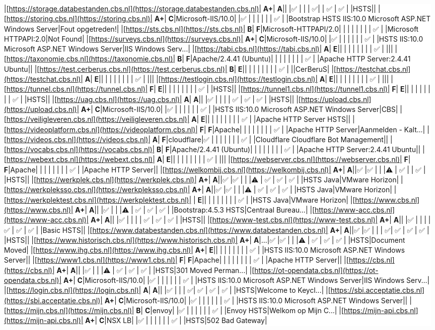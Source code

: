 |[https://storage.databestanden.cbs.nl](https://storage.databestanden.cbs.nl)| **A+**| **A**|| |:white_check_mark: | | | :white_check_mark:| | :white_check_mark: | :white_check_mark: | |HSTS||
|[https://storing.cbs.nl](https://storing.cbs.nl)| **A+**| **C**|Microsoft-IIS/10.0| |:white_check_mark: | | | | | | :white_check_mark: | |Bootstrap HSTS IIS:10.0 Microsoft ASP.NET Windows Server|Fout opgetreden!|
|[https://sts.cbs.nl](https://sts.cbs.nl)| **B**| **F**|Microsoft-HTTPAPI/2.0| | | | | | | | :white_check_mark: | |Microsoft HTTPAPI:2.0|Not Found|
|[https://surveys.cbs.nl](https://surveys.cbs.nl)| **A+**| **C**|Microsoft-IIS/10.0| |:white_check_mark: | | | | | | :white_check_mark: | |HSTS IIS:10.0 Microsoft ASP.NET Windows Server|IIS Windows Serv...|
|[https://tabi.cbs.nl](https://tabi.cbs.nl)| **A**| **E**|| | | | | | | | :white_check_mark: | |||
|[https://taxonomie.cbs.nl](https://taxonomie.cbs.nl)| **B**| **F**|Apache/2.4.41 (Ubuntu)| | | | | | | | :white_check_mark: | |Apache HTTP Server:2.4.41 Ubuntu||
|[https://test.cerberus.cbs.nl](https://test.cerberus.cbs.nl)| **B**| **E**|| | | | | | | | :white_check_mark: | ||CerBeruS|
|[https://testchat.cbs.nl](https://testchat.cbs.nl)| **A**| **E**|| | | | | | | | :white_check_mark: | |||
|[https://testlogin.cbs.nl](https://testlogin.cbs.nl)| **A**| **E**|| | | | | | | | :white_check_mark: | |||
|[https://tunnel.cbs.nl](https://tunnel.cbs.nl)| **F**| **E**|| | | | | | | | :white_check_mark: | |HSTS||
|[https://tunnel1.cbs.nl](https://tunnel1.cbs.nl)| **F**| **E**|| | | | | | | | :white_check_mark: | |HSTS||
|[https://uag.cbs.nl](https://uag.cbs.nl)| **A**| **A**|| |:white_check_mark: | | | | :white_check_mark: | :white_check_mark: | :white_check_mark: | |HSTS||
|[https://upload.cbs.nl](https://upload.cbs.nl)| **A+**| **C**|Microsoft-IIS/10.0| |:white_check_mark: | | | | | | :white_check_mark: | |HSTS IIS:10.0 Microsoft ASP.NET Windows Server|CBS|
|[https://veiligleveren.cbs.nl](https://veiligleveren.cbs.nl)| **A**| **E**|| | | | | | | | :white_check_mark: | |Apache HTTP Server HSTS||
|[https://videoplatform.cbs.nl](https://videoplatform.cbs.nl)| **F**| **F**|Apache| | | | | | | | :white_check_mark: | |Apache HTTP Server|Aanmelden - Kalt...|
|[https://videos.cbs.nl](https://videos.cbs.nl)| **A**| **F**|cloudflare|:white_check_mark: | | | | | | | :white_check_mark: | |Cloudflare Cloudflare Bot Management||
|[https://vocabs.cbs.nl](https://vocabs.cbs.nl)| **B**| **F**|Apache/2.4.41 (Ubuntu)| | | | | | | | :white_check_mark: | |Apache HTTP Server:2.4.41 Ubuntu||
|[https://webext.cbs.nl](https://webext.cbs.nl)| **A**| **E**|| | | | | | | | :white_check_mark: | |||
|[https://webserver.cbs.nl](https://webserver.cbs.nl)| **F**| **F**|Apache| | | | | | | | :white_check_mark: | |Apache HTTP Server||
|[https://welkombij.cbs.nl](https://welkombij.cbs.nl)| **A+**| **A**||:white_check_mark: |:white_check_mark: | | |:warning: | :white_check_mark: | | :white_check_mark: | |HSTS||
|[https://werkplek.cbs.nl](https://werkplek.cbs.nl)| **A+**| **A**||:white_check_mark: |:white_check_mark: | | |:warning: | :white_check_mark: | :white_check_mark: | :white_check_mark: | |HSTS Java|VMware Horizon|
|[https://werkpleksso.cbs.nl](https://werkpleksso.cbs.nl)| **A+**| **A**||:white_check_mark: |:white_check_mark: | | |:warning: | :white_check_mark: | :white_check_mark: | :white_check_mark: | |HSTS Java|VMware Horizon|
|[https://werkplektest.cbs.nl](https://werkplektest.cbs.nl)| | **E**|| | | | | | | | :white_check_mark: | |HSTS Java|VMware Horizon|
|[https://www.cbs.nl](https://www.cbs.nl)| **A+**| **A**|| |:white_check_mark: | | |:warning: | :white_check_mark: | :white_check_mark: | :white_check_mark: | |Bootstrap:4.5.3 HSTS|Centraal Bureau...|
|[https://www-acc.cbs.nl](https://www-acc.cbs.nl)| **A+**| **A**|| |:white_check_mark: | | | | :white_check_mark: | :white_check_mark: | :white_check_mark: | |HSTS||
|[https://www-test.cbs.nl](https://www-test.cbs.nl)| **A+**| **A**|| |:white_check_mark: | | | | :white_check_mark: | :white_check_mark: | :white_check_mark: | |Basic HSTS||
|[https://www.databestanden.cbs.nl](https://www.databestanden.cbs.nl)| **A+**| **A**||:white_check_mark: |:white_check_mark: | | | :white_check_mark:| :white_check_mark: | :white_check_mark: | :white_check_mark: | |HSTS||
|[https://www.historisch.cbs.nl](https://www.historisch.cbs.nl)| **A+**| **A**|...|:white_check_mark: |:white_check_mark: | | |:warning: | :white_check_mark: | :white_check_mark: | :white_check_mark: | |HSTS|Document Moved|
|[https://www.ihg.cbs.nl](https://www.ihg.cbs.nl)| **A+**| **E**|| | | | | | | | :white_check_mark: | |HSTS IIS:10.0 Microsoft ASP.NET Windows Server||
|[https://www1.cbs.nl](https://www1.cbs.nl)| **F**| **F**|Apache| | | | | | | | :white_check_mark: | |Apache HTTP Server||
|[https://cbs.nl](https://cbs.nl)| **A+**| **A**|| |:white_check_mark: | | |:warning: | :white_check_mark: | :white_check_mark: | :white_check_mark: | |HSTS|301 Moved Perman...|
|[https://ot-opendata.cbs.nl](https://ot-opendata.cbs.nl)| **A+**| **C**|Microsoft-IIS/10.0| |:white_check_mark: | | | | | | :white_check_mark: | |HSTS IIS:10.0 Microsoft ASP.NET Windows Server|IIS Windows Serv...|
|[https://login.cbs.nl](https://login.cbs.nl)| **A**| **A**|| |:white_check_mark: | | | :white_check_mark:| :white_check_mark: | :white_check_mark: | :white_check_mark: | |HSTS|Welcome to Keycl...|
|[https://sbi.acceptatie.cbs.nl](https://sbi.acceptatie.cbs.nl)| **A+**| **C**|Microsoft-IIS/10.0| |:white_check_mark: | | | | | | :white_check_mark: | |HSTS IIS:10.0 Microsoft ASP.NET Windows Server||
|[https://mijn.cbs.nl](https://mijn.cbs.nl)| **B**| **C**|envoy| |:white_check_mark: | | | | | | :white_check_mark: | |Envoy HSTS|Welkom op Mijn C...|
|[https://mijn-api.cbs.nl](https://mijn-api.cbs.nl)| **A+**| **C**|NSX LB| |:white_check_mark: | | | | | | :white_check_mark: | |HSTS|502 Bad Gateway|